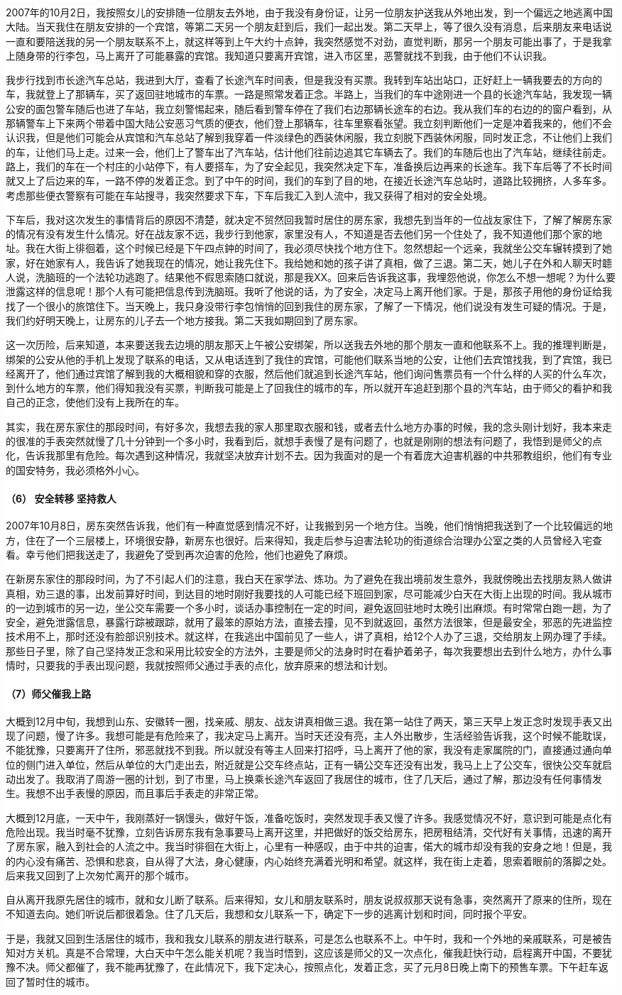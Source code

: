  <p>
  2007年的10月2日，我按照女儿的安排随一位朋友去外地，由于我没有身份证，让另一位朋友护送我从外地出发，到一个偏远之地逃离中国大陆。当天我住在朋友安排的一个宾馆，等第二天另一个朋友赶到后，我们一起出发。第二天早上，等了很久没有消息，后来朋友来电话说一直和要陪送我的另一个朋友联系不上，就这样等到上午大约十点鈡，我突然感觉不对劲，直觉判断，那另一个朋友可能出事了，于是我拿上随身带的行李包，马上离开了可能暴露的宾馆。我知道只要离开宾馆，进入市区里，恶警就找不到我，由于他们不认识我。
 </p>
 <p>
  我步行找到市长途汽车总站，我进到大厅，查看了长途汽车时间表，但是我没有买票。我转到车站出站口，正好赶上一辆我要去的方向的车，我就登上了那辆车，买了返回驻地城市的车票。一路是照常发着正念。半路上，当我们的车中途刚进一个县的长途汽车站，我发现一辆公安的面包警车随后也进了车站，我立刻警惕起来，随后看到警车停在了我们右边那辆长途车的右边。我从我们车的右边的的窗户看到，从那辆警车上下来两个带着中国大陆公安恶习气质的便衣，他们登上那辆车，往车里察看张望。我立刻判断他们一定是冲着我来的，他们不会认识我，但是他们可能会从宾馆和汽车总站了解到我穿着一件淡绿色的西装休闲服，我立刻脱下西装休闲服，同时发正念，不让他们上我们的车，让他们马上走。过来一会，他们上了警车出了汽车站，估计他们往前边追其它车辆去了。我们的车随后也出了汽车站，继续往前走。路上，我们的车在一个村庄的小站停下，有人要搭车，为了安全起见，我突然决定下车，准备换后边再来的长途车。我下车后等了不长时间就又上了后边来的车，一路不停的发着正念。到了中午的时间，我们的车到了目的地，在接近长途汽车总站时，道路比较拥挤，人多车多。考虑那些便衣警察有可能在车站搜寻，我突然要求下车，下车后我汇入到人流中，我又获得了相对的安全处境。
 </p>
 <p>
  下车后，我对这次发生的事情背后的原因不清楚，就决定不贸然回我暂时居住的房东家，我想先到当年的一位战友家住下，了解了解房东家的情况有没有发生什么情况。好在战友家不远，我步行到他家，家里没有人，不知道是否去他们另一个住处了，我不知道他们那个家的地址。我在大街上徘徊着，这个时候已经是下午四点鈡的时间了，我必须尽快找个地方住下。忽然想起一个远亲，我就坐公交车辗转摸到了她家，好在她家有人，我告诉了她我现在的情况，她让我先住下。我给她和她的孩子讲了真相，做了三退。第二天，她儿子在外和人聊天时聼人说，洗脑班的一个法轮功逃跑了。结果他不假思索随口就说，那是我XX。回来后告诉我这事，我埋怨他说，你怎么不想一想呢？为什么要泄露这样的信息呢！那个人有可能把信息传到洗脑班。我听了他说的话，为了安全，决定马上离开他们家。于是，那孩子用他的身份证给我找了一个很小的旅馆住下。当天晚上，我只身没带行李包悄悄的回到我住的房东家，了解了一下情况，他们说没有发生可疑的情况。于是，我们约好明天晚上，让房东的儿子去一个地方接我。第二天我如期回到了房东家。
 </p>
 <p>
  这一次历险，后来知道，本来要送我去边境的朋友那天上午被公安绑架，所以送我去外地的那个朋友一直和他联系不上。我的推理判断是，绑架的公安从他的手机上发现了联系的电话，又从电话连到了我住的宾馆，可能他们联系当地的公安，让他们去宾馆找我，到了宾馆，我已经离开了，他们通过宾馆了解到我的大概相貌和穿的衣服，然后他们就追到长途汽车站，他们询问售票员有一个什么样的人买的什么车次，到什么地方的车票，他们得知我没有买票，判断我可能是上了回我住的城市的车，所以就开车追赶到那个县的汽车站，由于师父的看护和我自己的正念，使他们没有上我所在的车。
 </p>
 <p>
  其实，我在房东家住的那段时间，有好多次，我想去我的家人那里取衣服和钱，或者去什么地方办事的时候，我的念头刚计划好，我本来走的很准的手表突然就慢了几十分钟到一个多小时，我看到后，就想手表慢了是有问题了，也就是刚刚的想法有问题了，我悟到是师父的点化，告诉我那里有危险。每次遇到这种情况，我就坚决放弃计划不去。因为我面对的是一个有着庞大迫害机器的中共邪教组织，他们有专业的国安特务，我必须格外小心。
 </p>
 <h4>
  （6） 安全转移 坚持救人
 </h4>
 <p>
  2007年10月8日，房东突然告诉我，他们有一种直觉感到情况不好，让我搬到另一个地方住。当晚，他们悄悄把我送到了一个比较偏远的地方，住在了一个三层楼上，环境很安静，新房东也很好。后来得知，我走后参与迫害法轮功的街道综合治理办公室之类的人员曾经入宅查看。幸亏他们把我送走了，我避免了受到再次迫害的危险，他们也避免了麻烦。
 </p>
 <p>
  在新房东家住的那段时间，为了不引起人们的注意，我白天在家学法、炼功。为了避免在我出境前发生意外，我就傍晚出去找朋友熟人做讲真相，劝三退的事，出发前算好时间，到达目的地时刚好我要找的人可能已经下班回到家，尽可能减少白天在大街上出现的时间。我从城市的一边到城市的另一边，坐公交车需要一个多小时，谈话办事控制在一定的时间，避免返回驻地时太晚引出麻烦。有时常常白跑一趟，为了安全，避免泄露信息，暴露行踪被跟踪，就用了最笨的原始方法，直接去撞，见不到就返回，虽然方法很笨，但是最安全，邪恶的先进监控技术用不上，那时还没有脸部识别技术。就这样，在我逃出中国前见了一些人，讲了真相，给12个人办了三退，交给朋友上网办理了手续。那些日子里，除了自己坚持发正念和采用比较安全的方法外，主要是师父的法身时时在看护着弟子，每次我要想出去到什么地方，办什么事情时，只要我的手表出现问题，我就按照师父通过手表的点化，放弃原来的想法和计划。
 </p>
 <h4>
  （7）师父催我上路
 </h4>
 <p>
  大概到12月中旬，我想到山东、安徽转一圈，找亲戚、朋友、战友讲真相做三退。我在第一站住了两天，第三天早上发正念时发现手表又出现了问题，慢了许多。我想可能是有危险来了，我决定马上离开。当时天还没有亮，主人外出散步，生活经验告诉我，这个时候不能耽误，不能犹豫，只要离开了住所，邪恶就找不到我。所以就没有等主人回来打招呼，马上离开了他的家，我没有走家属院的门，直接通过通向单位的侧门进入单位，然后从单位的大门走出去，附近就是公交车终点站，正有一辆公交车还没有出发，我马上上了公交车，很快公交车就启动出发了。我取消了周游一圈的计划，到了市里，马上换乘长途汽车返回了我居住的城市，住了几天后，通过了解，那边没有任何事情发生。我想不出手表慢的原因，而且事后手表走的非常正常。
 </p>
 <p>
  大概到12月底，一天中午，我刚蒸好一锅馒头，做好午饭，准备吃饭时，突然发现手表又慢了许多。我感觉情况不好，意识到可能是点化有危险出现。我当时毫不犹豫，立刻告诉房东我有急事要马上离开这里，并把做好的饭交给房东，把房租结清，交代好有关事情，迅速的离开了房东家，融入到社会的人流之中。我当时徘徊在大街上，心里有一种感叹，由于中共的迫害，偌大的城市却没有我的安身之地！但是，我的内心没有痛苦、恐惧和悲哀，自从得了大法，身心健康，内心始终充满着光明和希望。就这样，我在街上走着，思索着眼前的落脚之处。后来我又回到了上次匆忙离开的那个城市。
 </p>
 <p>
  自从离开我原先居住的城市，就和女儿断了联系。后来得知，女儿和朋友联系时，朋友说叔叔那天说有急事，突然离开了原来的住所，现在不知道去向。她们听说后都很着急。住了几天后，我想和女儿联系一下，确定下一步的逃离计划和时间，同时报个平安。
 </p>
 <p>
  于是，我就又回到生活居住的城市，我和我女儿联系的朋友进行联系，可是怎么也联系不上。中午时，我和一个外地的亲戚联系，可是被告知对方关机。真是不合常理，大白天中午怎么能关机呢？我当时悟到，这应该是师父的又一次点化，催我赶快行动，启程离开中国，不要犹豫不决。师父都催了，我不能再犹豫了，在此情况下，我下定决心，按照点化，发着正念，买了元月8日晚上南下的预售车票。下午赶车返回了暂时住的城市。